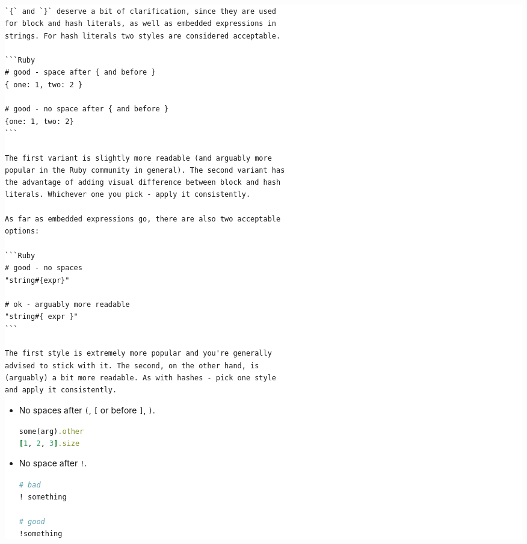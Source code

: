     `{` and `}` deserve a bit of clarification, since they are used
    for block and hash literals, as well as embedded expressions in
    strings. For hash literals two styles are considered acceptable.

    ```Ruby
    # good - space after { and before }
    { one: 1, two: 2 }

    # good - no space after { and before }
    {one: 1, two: 2}
    ```

    The first variant is slightly more readable (and arguably more
    popular in the Ruby community in general). The second variant has
    the advantage of adding visual difference between block and hash
    literals. Whichever one you pick - apply it consistently.

    As far as embedded expressions go, there are also two acceptable
    options:

    ```Ruby
    # good - no spaces
    "string#{expr}"

    # ok - arguably more readable
    "string#{ expr }"
    ```

    The first style is extremely more popular and you're generally
    advised to stick with it. The second, on the other hand, is
    (arguably) a bit more readable. As with hashes - pick one style
    and apply it consistently.

* No spaces after `(`, `[` or before `]`, `)`.

    ```Ruby
    some(arg).other
    [1, 2, 3].size
    ```

* No space after `!`.

    ```Ruby
    # bad
    ! something

    # good
    !something
    ```
